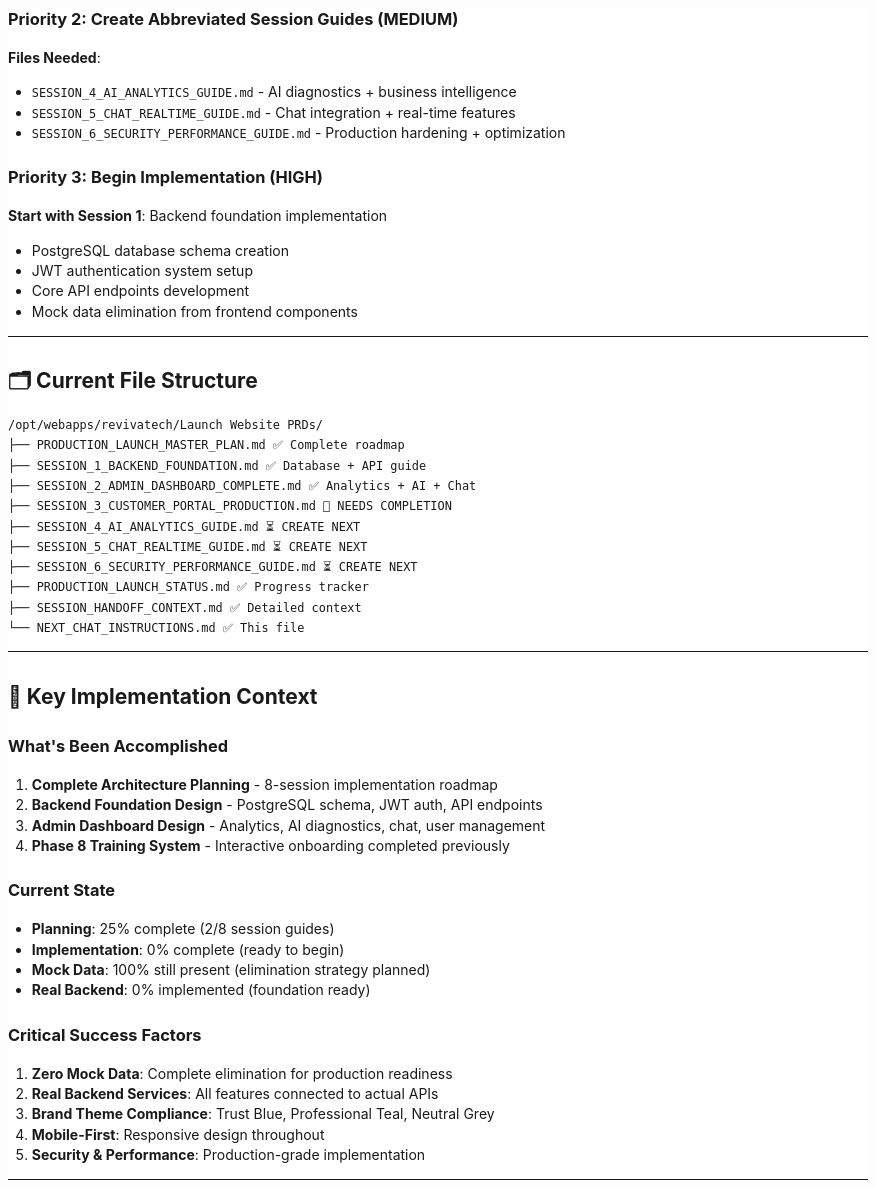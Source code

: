 ### Priority 2: Create Abbreviated Session Guides (MEDIUM)
**Files Needed**:
- `SESSION_4_AI_ANALYTICS_GUIDE.md` - AI diagnostics + business intelligence
- `SESSION_5_CHAT_REALTIME_GUIDE.md` - Chat integration + real-time features  
- `SESSION_6_SECURITY_PERFORMANCE_GUIDE.md` - Production hardening + optimization

### Priority 3: Begin Implementation (HIGH)
**Start with Session 1**: Backend foundation implementation
- PostgreSQL database schema creation
- JWT authentication system setup
- Core API endpoints development
- Mock data elimination from frontend components

---

## 🗂️ Current File Structure

```
/opt/webapps/revivatech/Launch Website PRDs/
├── PRODUCTION_LAUNCH_MASTER_PLAN.md ✅ Complete roadmap
├── SESSION_1_BACKEND_FOUNDATION.md ✅ Database + API guide  
├── SESSION_2_ADMIN_DASHBOARD_COMPLETE.md ✅ Analytics + AI + Chat
├── SESSION_3_CUSTOMER_PORTAL_PRODUCTION.md 🔄 NEEDS COMPLETION
├── SESSION_4_AI_ANALYTICS_GUIDE.md ⏳ CREATE NEXT
├── SESSION_5_CHAT_REALTIME_GUIDE.md ⏳ CREATE NEXT  
├── SESSION_6_SECURITY_PERFORMANCE_GUIDE.md ⏳ CREATE NEXT
├── PRODUCTION_LAUNCH_STATUS.md ✅ Progress tracker
├── SESSION_HANDOFF_CONTEXT.md ✅ Detailed context
└── NEXT_CHAT_INSTRUCTIONS.md ✅ This file
```

---

## 🎯 Key Implementation Context

### What's Been Accomplished
1. **Complete Architecture Planning** - 8-session implementation roadmap
2. **Backend Foundation Design** - PostgreSQL schema, JWT auth, API endpoints
3. **Admin Dashboard Design** - Analytics, AI diagnostics, chat, user management
4. **Phase 8 Training System** - Interactive onboarding completed previously

### Current State
- **Planning**: 25% complete (2/8 session guides)
- **Implementation**: 0% complete (ready to begin)
- **Mock Data**: 100% still present (elimination strategy planned)
- **Real Backend**: 0% implemented (foundation ready)

### Critical Success Factors
1. **Zero Mock Data**: Complete elimination for production readiness
2. **Real Backend Services**: All features connected to actual APIs
3. **Brand Theme Compliance**: Trust Blue, Professional Teal, Neutral Grey
4. **Mobile-First**: Responsive design throughout
5. **Security & Performance**: Production-grade implementation

---
